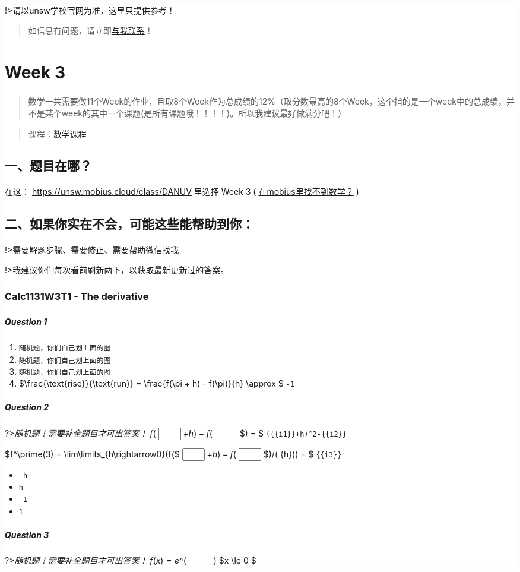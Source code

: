 !>请以unsw学校官网为准，这里只提供参考！ 

>如信息有问题，请立即[与我联系](/help/?id=关于我)！

# Week 3


>数学一共需要做11个Week的作业，且取8个Week作为总成绩的12%（取分数最高的8个Week，这个指的是一个week中的总成绩，并不是某个week的其中一个课题(是所有课题哦！！！！)。所以我建议最好做满分吧！）

>课程：[数学课程](/DPST1013/)

## 一、题目在哪？

在这： https://unsw.mobius.cloud/class/DANUV 里选择 Week 3 ( [在mobius里找不到数学？](/DPST1013/?id=我没找到数学作业) )


## 二、如果你实在不会，可能这些能帮助到你：

!>需要解题步骤、需要修正、需要帮助微信找我

!>我建议你们每次看前刷新两下，以获取最新更新过的答案。

### Calc1131W3T1 - The derivative

##### Question 1

  1. `随机题，你们自己划上面的图`
  2. `随机题，你们自己划上面的图`
  3. `随机题，你们自己划上面的图`
  4. $\frac{\text{rise}}{\text{run}} = \frac{f(\pi + h) - f(\pi)}{h} \approx $ `-1`

##### Question 2
   
<div id="q1">

?>_随机题！需要补全题目才可出答案！_
   $f($ <input style="width: 30px" v-model="i1" v-on:input="calMonths()"> $+h) - f($ <input style="width: 30px" v-model="i1" v-on:input="calMonths()"> $) = $ <code>({{i1}}+h)^2-{{i2}}</code>

   $f^\prime(3) = \lim\limits_{h\rightarrow0}(f($ <input style="width: 30px" v-model="i1" v-on:input="calMonths()"> $+h) -f($ <input style="width: 30px" v-model="i1" v-on:input="calMonths()"> $)/( {h})) = $ <code>{{i3}}</code>

   * `-h`
   * `h`
   * `-1`
   * `1`
</div>

##### Question 3

<div id="q2">

?>_随机题！需要补全题目才可出答案！_
   $f(x) = e$^( <input style="width: 30px" v-model="i1" v-on:input="calMonths()"> )   $x \le 0 $

